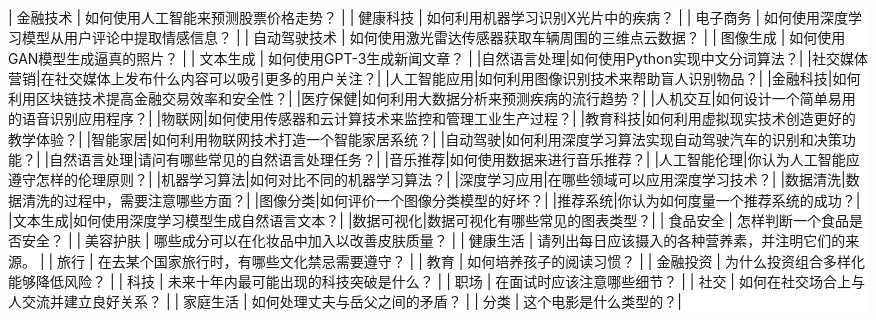 | 金融技术                  | 如何使用人工智能来预测股票价格走势？                                                                                                                                                                                                                                                |
| 健康科技                  | 如何利用机器学习识别X光片中的疾病？                                                                                                                                                                                                                                                  |
| 电子商务                  | 如何使用深度学习模型从用户评论中提取情感信息？                                                                                                                                                                                                                                  |
| 自动驾驶技术          | 如何使用激光雷达传感器获取车辆周围的三维点云数据？                                                                                                                                                                                                                            |
| 图像生成                  | 如何使用GAN模型生成逼真的照片？                                                                                                                                                                                                                                                     |
| 文本生成                  | 如何使用GPT-3生成新闻文章？                                                                                                                                                                                                                                                           |
|自然语言处理|如何使用Python实现中文分词算法？|
|社交媒体营销|在社交媒体上发布什么内容可以吸引更多的用户关注？|
|人工智能应用|如何利用图像识别技术来帮助盲人识别物品？|
|金融科技|如何利用区块链技术提高金融交易效率和安全性？|
|医疗保健|如何利用大数据分析来预测疾病的流行趋势？|
|人机交互|如何设计一个简单易用的语音识别应用程序？|
|物联网|如何使用传感器和云计算技术来监控和管理工业生产过程？|
|教育科技|如何利用虚拟现实技术创造更好的教学体验？|
|智能家居|如何利用物联网技术打造一个智能家居系统？|
|自动驾驶|如何利用深度学习算法实现自动驾驶汽车的识别和决策功能？|
|自然语言处理|请问有哪些常见的自然语言处理任务？|
|音乐推荐|如何使用数据来进行音乐推荐？|
|人工智能伦理|你认为人工智能应遵守怎样的伦理原则？|
|机器学习算法|如何对比不同的机器学习算法？|
|深度学习应用|在哪些领域可以应用深度学习技术？|
|数据清洗|数据清洗的过程中，需要注意哪些方面？|
|图像分类|如何评价一个图像分类模型的好坏？|
|推荐系统|你认为如何度量一个推荐系统的成功？|
|文本生成|如何使用深度学习模型生成自然语言文本？|
|数据可视化|数据可视化有哪些常见的图表类型？|
| 食品安全                                                 | 怎样判断一个食品是否安全？                                                                                                                 |
| 美容护肤                                                 | 哪些成分可以在化妆品中加入以改善皮肤质量？                                                                                                 |
| 健康生活                                                 | 请列出每日应该摄入的各种营养素，并注明它们的来源。                                                                                        |
| 旅行                                                     | 在去某个国家旅行时，有哪些文化禁忌需要遵守？                                                                                             |
| 教育                                                     | 如何培养孩子的阅读习惯？                                                                                                                   |
| 金融投资                                                 | 为什么投资组合多样化能够降低风险？                                                                                                         |
| 科技                                                     | 未来十年内最可能出现的科技突破是什么？                                                                                                   |
| 职场                                                     | 在面试时应该注意哪些细节？                                                                                                                 |
| 社交                                                     | 如何在社交场合上与人交流并建立良好关系？                                                                                                 |
| 家庭生活                                                 | 如何处理丈夫与岳父之间的矛盾？                                                                                                             |
| 分类 | 这个电影是什么类型的？|